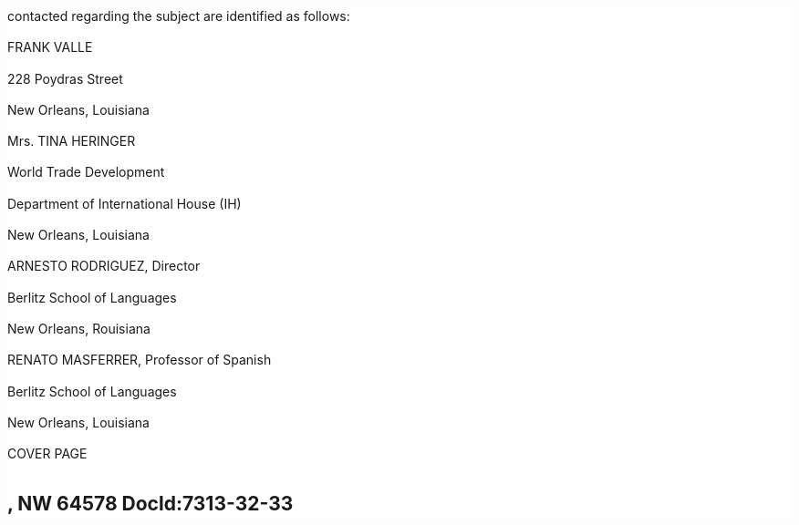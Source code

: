 contacted regarding the subject are identified as follows:

FRANK VALLE

228 Poydras Street

New Orleans, Louisiana

Mrs. TINA HERINGER

World Trade Development

Department of International House (IH)

New Orleans, Louisiana

ARNESTO RODRIGUEZ, Director

Berlitz School of Languages

New Orleans, Rouisiana

RENATO MASFERRER, Professor of Spanish

Berlitz School of Languages

New Orleans, Louisiana

COVER PAGE

, NW 64578 Docld:7313-32-33
---

